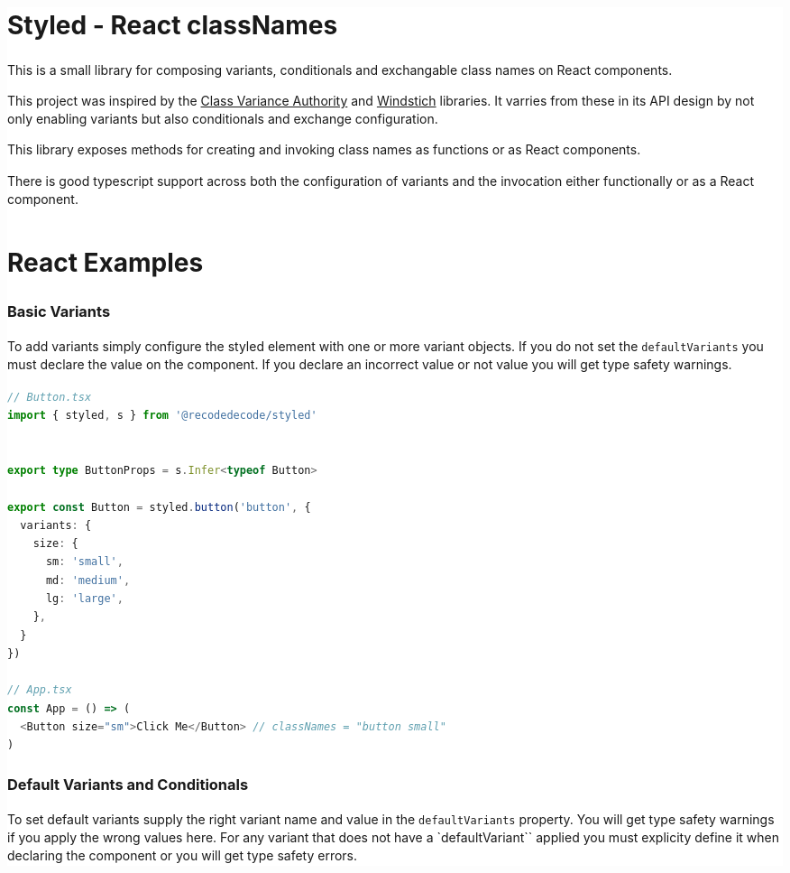 # Styled - React classNames

This is a small library for composing variants, conditionals and exchangable class names on React components.

This project was inspired by the [Class Variance Authority](https://github.com/joe-bell/cva) and [Windstich](https://windstitch.vercel.app/) libraries. It varries from these in its API design by not only enabling variants but also conditionals and exchange configuration.

This library exposes methods for creating and invoking class names as functions or as React components.

There is good typescript support across both the configuration of variants and the invocation either functionally or as a React component.


# React Examples

### Basic Variants

To add variants simply configure the styled element with one or more variant objects. If you do not set the `defaultVariants` you must declare the value on the component. If you declare an incorrect value or not value you will get type safety warnings.

```typescript
// Button.tsx
import { styled, s } from '@recodedecode/styled'


export type ButtonProps = s.Infer<typeof Button>

export const Button = styled.button('button', {
  variants: {
    size: {
      sm: 'small',
      md: 'medium',
      lg: 'large',
    },
  }
})

// App.tsx
const App = () => (
  <Button size="sm">Click Me</Button> // classNames = "button small"
)

```

### Default Variants and Conditionals

To set default variants supply the right variant name and value in the `defaultVariants` property. You will get type safety warnings if you apply the wrong values here. For any variant that does not have a `defaultVariant`` applied you must explicity define it when declaring the component or you will get type safety errors. 
